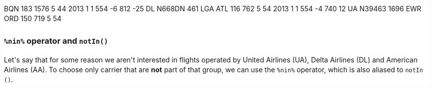 <td align="left">BQN</td>
<td align="right">183</td>
<td align="right">1576</td>
<td align="right">5</td>
<td align="right">44</td>
</tr>
<tr class="odd">
<td align="right">2013</td>
<td align="right">1</td>
<td align="right">1</td>
<td align="right">554</td>
<td align="right">-6</td>
<td align="right">812</td>
<td align="right">-25</td>
<td align="left">DL</td>
<td align="left">N668DN</td>
<td align="right">461</td>
<td align="left">LGA</td>
<td align="left">ATL</td>
<td align="right">116</td>
<td align="right">762</td>
<td align="right">5</td>
<td align="right">54</td>
</tr>
<tr class="even">
<td align="right">2013</td>
<td align="right">1</td>
<td align="right">1</td>
<td align="right">554</td>
<td align="right">-4</td>
<td align="right">740</td>
<td align="right">12</td>
<td align="left">UA</td>
<td align="left">N39463</td>
<td align="right">1696</td>
<td align="left">EWR</td>
<td align="left">ORD</td>
<td align="right">150</td>
<td align="right">719</td>
<td align="right">5</td>
<td align="right">54</td>
</tr>
</tbody>
</table>

### `%nin%` operator and `notIn()`

Let's say that for some reason we aren't interested in flights operated
by United Airlines (UA), Delta Airlines (DL) and American Airlines (AA).
To choose only carrier that are **not** part of that group, we can use
the `%nin%` operator, which is also aliased to `notIn()`.
